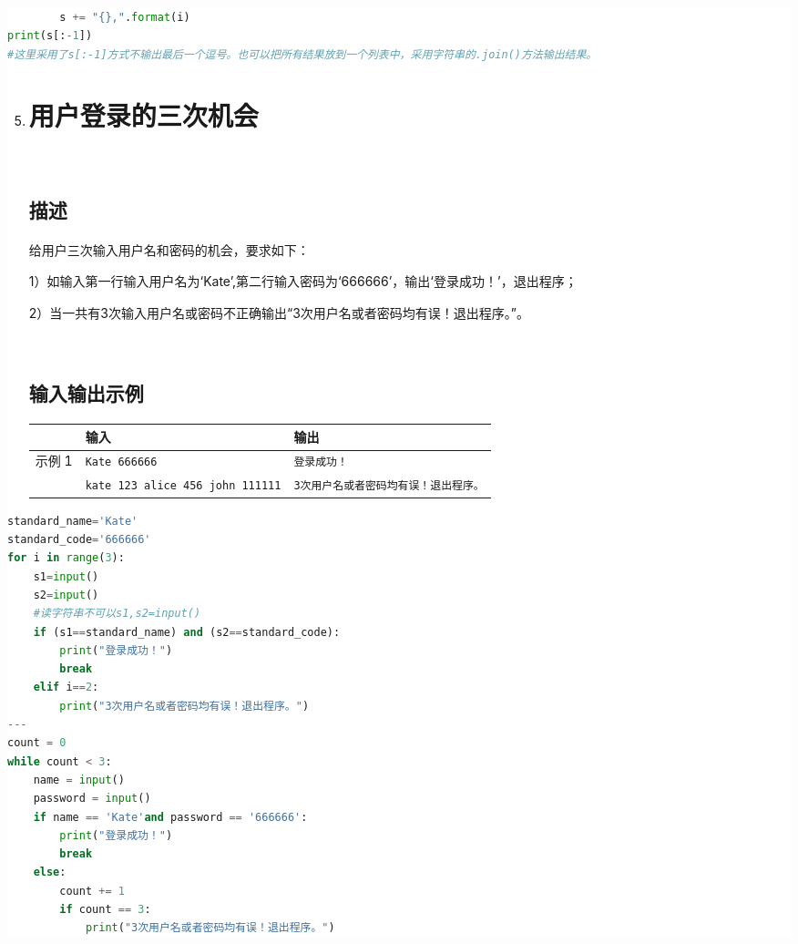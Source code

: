 ```python
        s += "{},".format(i)
print(s[:-1])
#这里采用了s[:-1]方式不输出最后一个逗号。也可以把所有结果放到一个列表中，采用字符串的.join()方法输出结果。
```

5. # **用户登录的三次机会**

   ‪‬‪‬‪‬‪‬‪‬‮‬‫‬‪‬‪‬‪‬‪‬‪‬‪‬‮‬‫‬‮‬‪‬‪‬‪‬‪‬‪‬‮‬‫‬‫‬‪‬‪‬‪‬‪‬‪‬‮‬‪‬‫‬‪‬‪‬‪‬‪‬‪‬‮‬‪‬‫‬‪‬‪‬‪‬‪‬‪‬‮‬‪‬‭‬

   ## **描述**

   给用户三次输入用户名和密码的机会，要求如下：‪‬‪‬‪‬‪‬‪‬‮‬‫‬‪‬‪‬‪‬‪‬‪‬‪‬‮‬‫‬‮‬‪‬‪‬‪‬‪‬‪‬‮‬‫‬‫‬‪‬‪‬‪‬‪‬‪‬‮‬‪‬‫‬‪‬‪‬‪‬‪‬‪‬‮‬‪‬‫‬‪‬‪‬‪‬‪‬‪‬‮‬‪‬‭‬

   1）如输入第一行输入用户名为‘Kate’,第二行输入密码为‘666666’，输出‘登录成功！’，退出程序；‪‬‪‬‪‬‪‬‪‬‮‬‫‬‪‬‪‬‪‬‪‬‪‬‪‬‮‬‫‬‮‬‪‬‪‬‪‬‪‬‪‬‮‬‫‬‫‬‪‬‪‬‪‬‪‬‪‬‮‬‪‬‫‬‪‬‪‬‪‬‪‬‪‬‮‬‪‬‫‬‪‬‪‬‪‬‪‬‪‬‮‬‪‬‭‬

   2）当一共有3次输入用户名或密码不正确输出“3次用户名或者密码均有误！退出程序。”。‪‬‪‬‪‬‪‬‪‬‮‬‫‬‪‬‪‬‪‬‪‬‪‬‪‬‮‬‫‬‮‬‪‬‪‬‪‬‪‬‪‬‮‬‫‬‫‬‪‬‪‬‪‬‪‬‪‬‮‬‪‬‫‬‪‬‪‬‪‬‪‬‪‬‮‬‪‬‫‬‪‬‪‬‪‬‪‬‪‬‮‬‪‬‭‬

    ‪‬‪‬‪‬‪‬‪‬‮‬‫‬‪‬‪‬‪‬‪‬‪‬‪‬‮‬‫‬‮‬‪‬‪‬‪‬‪‬‪‬‮‬‫‬‫‬‪‬‪‬‪‬‪‬‪‬‮‬‪‬‫‬‪‬‪‬‪‬‪‬‪‬‮‬‪‬‫‬‪‬‪‬‪‬‪‬‪‬‮‬‪‬‭‬

   ## **输入输出示例**

   |        | 输入                             | 输出                                  |
   | ------ | -------------------------------- | ------------------------------------- |
   | 示例 1 | `Kate 666666`                    | `登录成功！`                          |
   |        | `kate 123 alice 456 john 111111` | `3次用户名或者密码均有误！退出程序。` |

```python
standard_name='Kate'
standard_code='666666'
for i in range(3):
    s1=input()
    s2=input()
    #读字符串不可以s1,s2=input()
    if (s1==standard_name) and (s2==standard_code):
        print("登录成功！")
        break
    elif i==2:
        print("3次用户名或者密码均有误！退出程序。")
---
count = 0
while count < 3:
    name = input()
    password = input()
    if name == 'Kate'and password == '666666':
        print("登录成功！")
        break
    else:
        count += 1
        if count == 3:
            print("3次用户名或者密码均有误！退出程序。")
```

